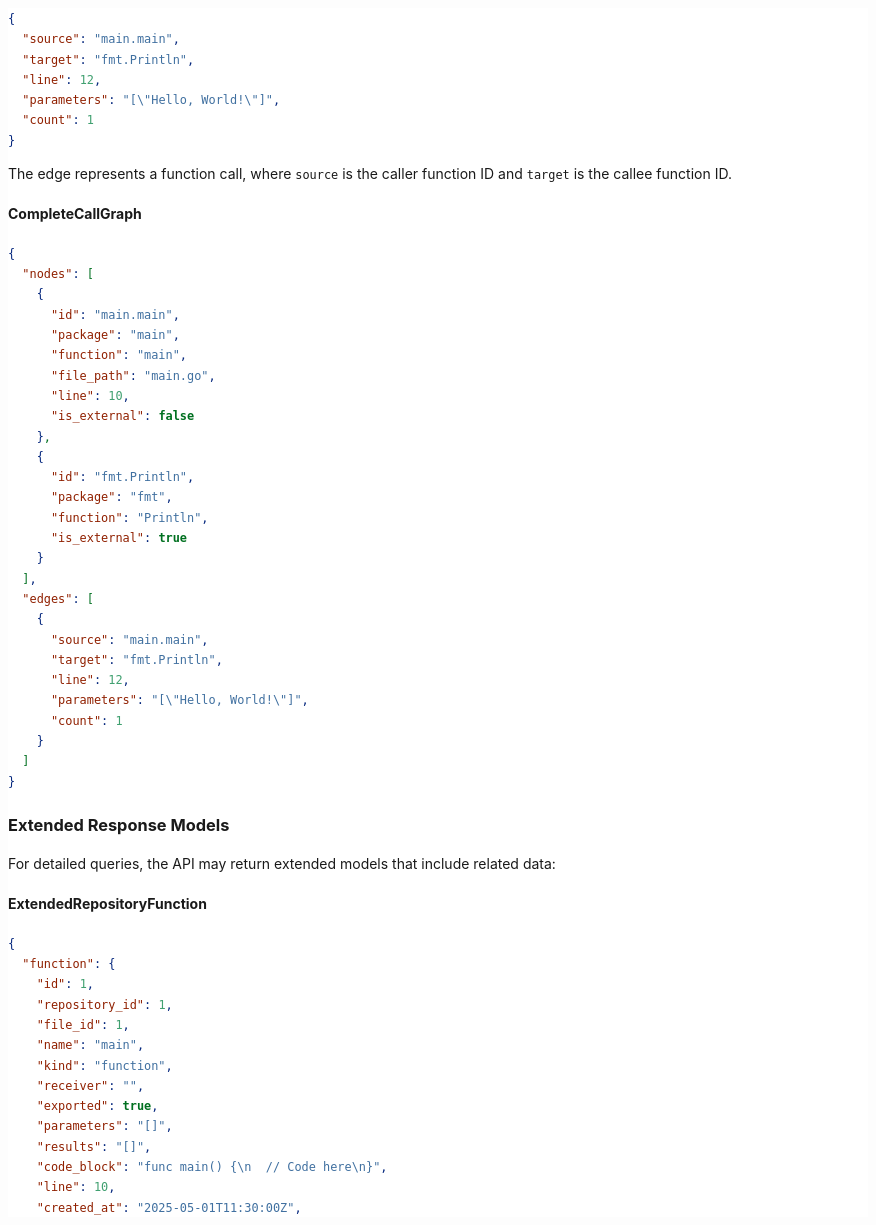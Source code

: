 ```json
{
  "source": "main.main",
  "target": "fmt.Println",
  "line": 12,
  "parameters": "[\"Hello, World!\"]",
  "count": 1
}
```

The edge represents a function call, where `source` is the caller function ID and `target` is the callee function ID.

#### CompleteCallGraph

```json
{
  "nodes": [
    {
      "id": "main.main",
      "package": "main",
      "function": "main",
      "file_path": "main.go",
      "line": 10,
      "is_external": false
    },
    {
      "id": "fmt.Println",
      "package": "fmt",
      "function": "Println",
      "is_external": true
    }
  ],
  "edges": [
    {
      "source": "main.main",
      "target": "fmt.Println",
      "line": 12,
      "parameters": "[\"Hello, World!\"]",
      "count": 1
    }
  ]
}
```

### Extended Response Models

For detailed queries, the API may return extended models that include related data:

#### ExtendedRepositoryFunction

```json
{
  "function": {
    "id": 1,
    "repository_id": 1,
    "file_id": 1,
    "name": "main",
    "kind": "function",
    "receiver": "",
    "exported": true,
    "parameters": "[]",
    "results": "[]",
    "code_block": "func main() {\n  // Code here\n}",
    "line": 10,
    "created_at": "2025-05-01T11:30:00Z", 
```